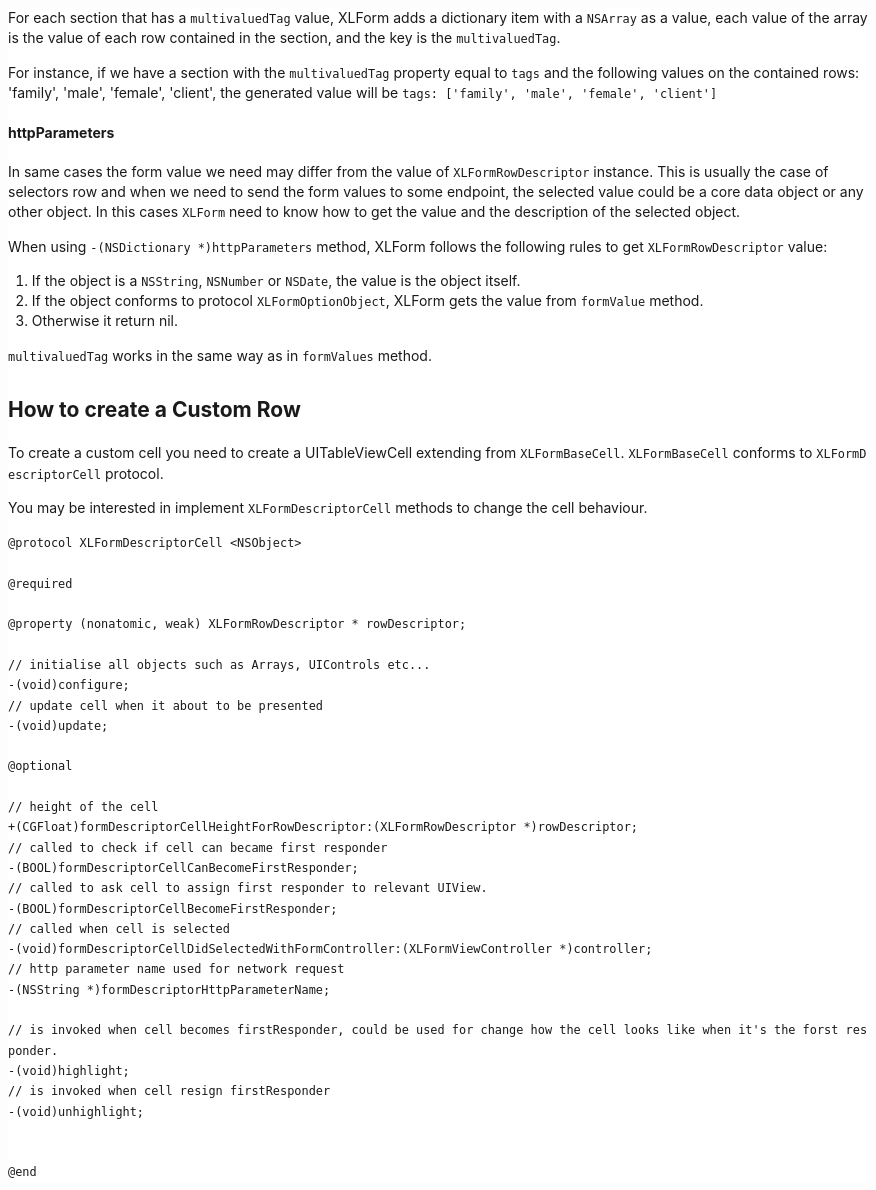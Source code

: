 For each section that has a `multivaluedTag` value, XLForm adds a dictionary item with a  `NSArray` as a value, each value of the array is the value of each row contained in the section, and the key is the `multivaluedTag`.

For instance, if we have a section with the `multivaluedTag` property equal to `tags` and the following values on the contained rows: 'family', 'male', 'female', 'client', the generated value will be `tags: ['family', 'male', 'female', 'client']`


#### httpParameters

In same cases the form value we need may differ from the value of `XLFormRowDescriptor` instance. This is usually the case of selectors row and when we need to send the form values to some endpoint, the selected value could be a core data object or any other object. In this cases `XLForm` need to know how to get the value and the description of the selected object.

When using `-(NSDictionary *)httpParameters` method, XLForm follows the following rules to get `XLFormRowDescriptor` value:

1. If the object is a `NSString`, `NSNumber` or `NSDate`, the value is the object itself.
2. If the object conforms to protocol `XLFormOptionObject`, XLForm gets the value from `formValue` method.
3. Otherwise it return nil.

`multivaluedTag` works in the same way as in `formValues` method.


How to create a Custom Row
-------------------------------

To create a custom cell you need to create a UITableViewCell extending from `XLFormBaseCell`. `XLFormBaseCell` conforms to `XLFormDescriptorCell` protocol.

You may be interested in implement `XLFormDescriptorCell` methods to change the cell behaviour.

```objc
@protocol XLFormDescriptorCell <NSObject>

@required

@property (nonatomic, weak) XLFormRowDescriptor * rowDescriptor;

// initialise all objects such as Arrays, UIControls etc...
-(void)configure;
// update cell when it about to be presented
-(void)update;

@optional

// height of the cell
+(CGFloat)formDescriptorCellHeightForRowDescriptor:(XLFormRowDescriptor *)rowDescriptor;
// called to check if cell can became first responder
-(BOOL)formDescriptorCellCanBecomeFirstResponder;
// called to ask cell to assign first responder to relevant UIView.
-(BOOL)formDescriptorCellBecomeFirstResponder;
// called when cell is selected
-(void)formDescriptorCellDidSelectedWithFormController:(XLFormViewController *)controller;
// http parameter name used for network request
-(NSString *)formDescriptorHttpParameterName;

// is invoked when cell becomes firstResponder, could be used for change how the cell looks like when it's the forst responder.
-(void)highlight;
// is invoked when cell resign firstResponder
-(void)unhighlight;


@end
```